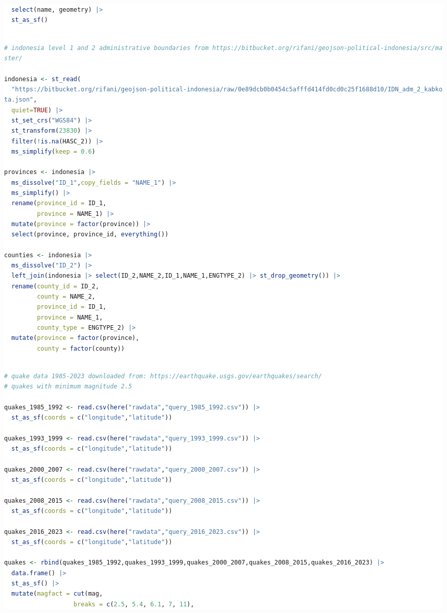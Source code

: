 ``` r
  select(name, geometry) |> 
  st_as_sf()
```

``` r

# indonesia level 1 and 2 administrative boundaries from https://bitbucket.org/rifani/geojson-political-indonesia/src/master/

indonesia <- st_read(
  "https://bitbucket.org/rifani/geojson-political-indonesia/raw/0e89dcb0b0454c5afffd414fd0cd0c25f1688d10/IDN_adm_2_kabkota.json", 
  quiet=TRUE) |> 
  st_set_crs("WGS84") |> 
  st_transform(23830) |> 
  filter(!is.na(HASC_2)) |> 
  ms_simplify(keep = 0.6)

provinces <- indonesia |> 
  ms_dissolve("ID_1",copy_fields = "NAME_1") |> 
  ms_simplify() |> 
  rename(province_id = ID_1,
         province = NAME_1) |> 
  mutate(province = factor(province)) |> 
  select(province, province_id, everything())

counties <- indonesia |> 
  ms_dissolve("ID_2") |> 
  left_join(indonesia |> select(ID_2,NAME_2,ID_1,NAME_1,ENGTYPE_2) |> st_drop_geometry()) |> 
  rename(county_id = ID_2,
         county = NAME_2,
         province_id = ID_1,
         province = NAME_1,
         county_type = ENGTYPE_2) |> 
  mutate(province = factor(province),
         county = factor(county))
```

``` r

# quake data 1985-2023 downloaded from: https://earthquake.usgs.gov/earthquakes/search/
# quakes with minimum magnitude 2.5

quakes_1985_1992 <- read.csv(here("rawdata","query_1985_1992.csv")) |> 
  st_as_sf(coords = c("longitude","latitude"))

quakes_1993_1999 <- read.csv(here("rawdata","query_1993_1999.csv")) |> 
  st_as_sf(coords = c("longitude","latitude"))

quakes_2000_2007 <- read.csv(here("rawdata","query_2000_2007.csv")) |> 
  st_as_sf(coords = c("longitude","latitude"))

quakes_2008_2015 <- read.csv(here("rawdata","query_2008_2015.csv")) |> 
  st_as_sf(coords = c("longitude","latitude"))

quakes_2016_2023 <- read.csv(here("rawdata","query_2016_2023.csv")) |> 
  st_as_sf(coords = c("longitude","latitude"))

quakes <- rbind(quakes_1985_1992,quakes_1993_1999,quakes_2000_2007,quakes_2008_2015,quakes_2016_2023) |>
  data.frame() |>
  st_as_sf() |> 
  mutate(magfact = cut(mag,
                   breaks = c(2.5, 5.4, 6.1, 7, 11),
```